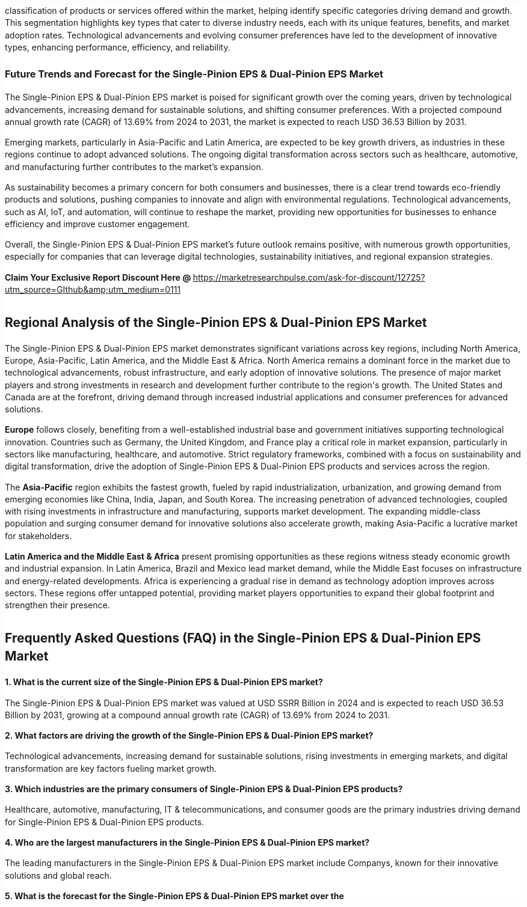 classification of products or services offered within the market, helping identify specific categories driving demand and growth. This segmentation highlights key types that cater to diverse industry needs, each with its unique features, benefits, and market adoption rates. Technological advancements and evolving consumer preferences have led to the development of innovative types, enhancing performance, efficiency, and reliability.</p><h3>Future Trends and Forecast for the Single-Pinion EPS & Dual-Pinion EPS Market</h3><p>The Single-Pinion EPS & Dual-Pinion EPS market is poised for significant growth over the coming years, driven by technological advancements, increasing demand for sustainable solutions, and shifting consumer preferences. With a projected compound annual growth rate (CAGR) of 13.69% from 2024 to 2031, the market is expected to reach USD 36.53 Billion by 2031.</p><p>Emerging markets, particularly in Asia-Pacific and Latin America, are expected to be key growth drivers, as industries in these regions continue to adopt advanced solutions. The ongoing digital transformation across sectors such as healthcare, automotive, and manufacturing further contributes to the market&rsquo;s expansion.</p><p>As sustainability becomes a primary concern for both consumers and businesses, there is a clear trend towards eco-friendly products and solutions, pushing companies to innovate and align with environmental regulations. Technological advancements, such as AI, IoT, and automation, will continue to reshape the market, providing new opportunities for businesses to enhance efficiency and improve customer engagement.</p><p>Overall, the Single-Pinion EPS & Dual-Pinion EPS market&rsquo;s future outlook remains positive, with numerous growth opportunities, especially for companies that can leverage digital technologies, sustainability initiatives, and regional expansion strategies.</p><p><strong>Claim Your Exclusive Report Discount Here @ </strong><a href="https://marketresearchpulse.com/ask-for-discount/12725?utm_source=GIthub&amp;utm_medium=0111">https://marketresearchpulse.com/ask-for-discount/12725?utm_source=GIthub&amp;utm_medium=0111</a></p><h2><strong>Regional Analysis of the Single-Pinion EPS & Dual-Pinion EPS Market</strong></h2><p>The Single-Pinion EPS & Dual-Pinion EPS market demonstrates significant variations across key regions, including North America, Europe, Asia-Pacific, Latin America, and the Middle East &amp; Africa. North America remains a dominant force in the market due to technological advancements, robust infrastructure, and early adoption of innovative solutions. The presence of major market players and strong investments in research and development further contribute to the region's growth. The United States and Canada are at the forefront, driving demand through increased industrial applications and consumer preferences for advanced solutions.</p><p><strong>Europe</strong> follows closely, benefiting from a well-established industrial base and government initiatives supporting technological innovation. Countries such as Germany, the United Kingdom, and France play a critical role in market expansion, particularly in sectors like manufacturing, healthcare, and automotive. Strict regulatory frameworks, combined with a focus on sustainability and digital transformation, drive the adoption of Single-Pinion EPS & Dual-Pinion EPS products and services across the region.</p><p>The <strong>Asia-Pacific</strong> region exhibits the fastest growth, fueled by rapid industrialization, urbanization, and growing demand from emerging economies like China, India, Japan, and South Korea. The increasing penetration of advanced technologies, coupled with rising investments in infrastructure and manufacturing, supports market development. The expanding middle-class population and surging consumer demand for innovative solutions also accelerate growth, making Asia-Pacific a lucrative market for stakeholders.</p><p><strong>Latin America and the Middle East &amp; Africa</strong> present promising opportunities as these regions witness steady economic growth and industrial expansion. In Latin America, Brazil and Mexico lead market demand, while the Middle East focuses on infrastructure and energy-related developments. Africa is experiencing a gradual rise in demand as technology adoption improves across sectors. These regions offer untapped potential, providing market players opportunities to expand their global footprint and strengthen their presence.</p><h2><strong>Frequently Asked Questions (FAQ) in the Single-Pinion EPS & Dual-Pinion EPS Market</strong></h2><p><strong>1. What is the current size of the Single-Pinion EPS & Dual-Pinion EPS market?</strong></p><p>The Single-Pinion EPS & Dual-Pinion EPS market was valued at USD SSRR Billion in 2024 and is expected to reach USD 36.53 Billion by 2031, growing at a compound annual growth rate (CAGR) of 13.69% from 2024 to 2031.</p><p><strong>2. What factors are driving the growth of the Single-Pinion EPS & Dual-Pinion EPS market?</strong></p><p>Technological advancements, increasing demand for sustainable solutions, rising investments in emerging markets, and digital transformation are key factors fueling market growth.</p><p><strong>3. Which industries are the primary consumers of Single-Pinion EPS & Dual-Pinion EPS products?</strong></p><p>Healthcare, automotive, manufacturing, IT &amp; telecommunications, and consumer goods are the primary industries driving demand for Single-Pinion EPS & Dual-Pinion EPS products.</p><p><strong>4. Who are the largest manufacturers in the Single-Pinion EPS & Dual-Pinion EPS market?</strong></p><p>The leading manufacturers in the Single-Pinion EPS & Dual-Pinion EPS market include Companys, known for their innovative solutions and global reach.</p><p><strong>5. What is the forecast for the Single-Pinion EPS & Dual-Pinion EPS market over the